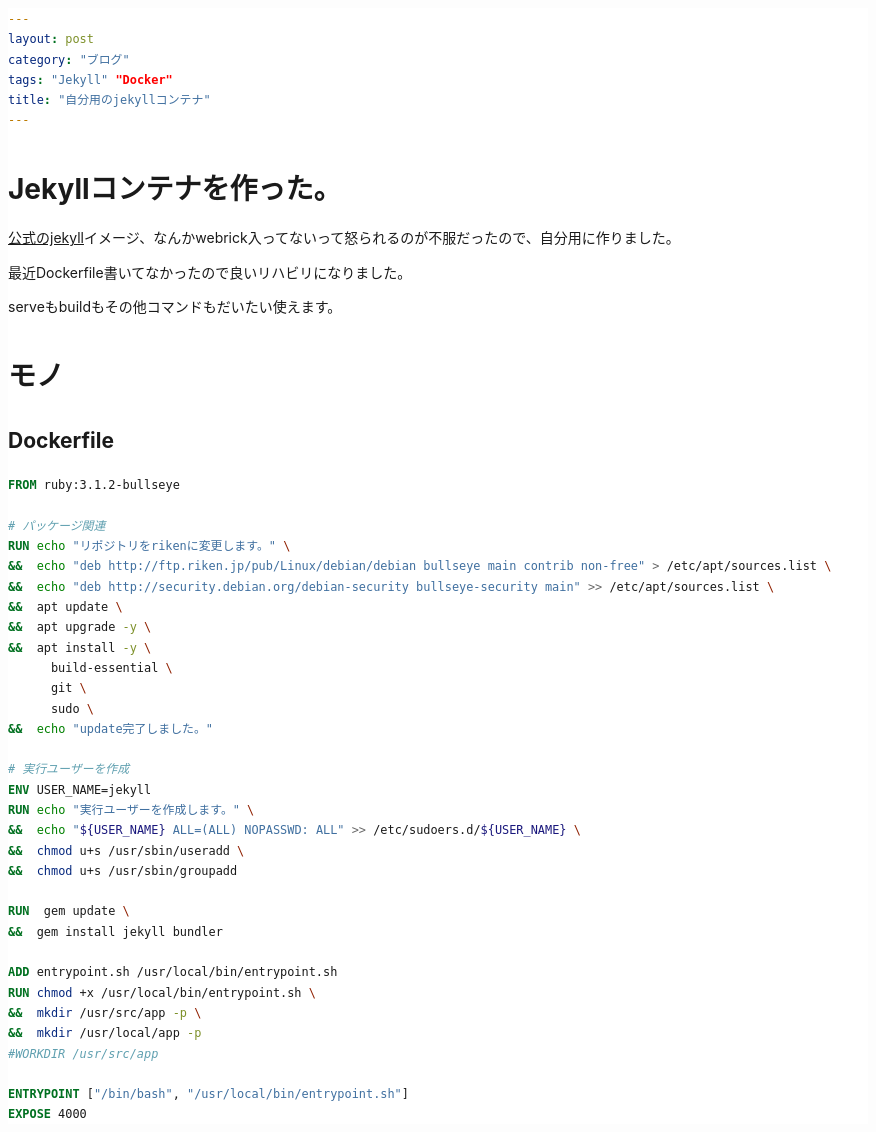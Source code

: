 ```yaml
---
layout: post
category: "ブログ"
tags: "Jekyll" "Docker"
title: "自分用のjekyllコンテナ"
---
```


# Jekyllコンテナを作った。
[公式のjekyll](https://hub.docker.com/r/jekyll/jekyll/)イメージ、なんかwebrick入ってないって怒られるのが不服だったので、自分用に作りました。

最近Dockerfile書いてなかったので良いリハビリになりました。

serveもbuildもその他コマンドもだいたい使えます。

# モノ
## Dockerfile
```Dockerfile
FROM ruby:3.1.2-bullseye

# パッケージ関連
RUN echo "リポジトリをrikenに変更します。" \
&&  echo "deb http://ftp.riken.jp/pub/Linux/debian/debian bullseye main contrib non-free" > /etc/apt/sources.list \
&&  echo "deb http://security.debian.org/debian-security bullseye-security main" >> /etc/apt/sources.list \
&&  apt update \
&&  apt upgrade -y \
&&  apt install -y \
      build-essential \
      git \
      sudo \
&&  echo "update完了しました。"

# 実行ユーザーを作成
ENV USER_NAME=jekyll
RUN echo "実行ユーザーを作成します。" \
&&  echo "${USER_NAME} ALL=(ALL) NOPASSWD: ALL" >> /etc/sudoers.d/${USER_NAME} \
&&  chmod u+s /usr/sbin/useradd \
&&  chmod u+s /usr/sbin/groupadd

RUN  gem update \
&&  gem install jekyll bundler

ADD entrypoint.sh /usr/local/bin/entrypoint.sh
RUN chmod +x /usr/local/bin/entrypoint.sh \
&&  mkdir /usr/src/app -p \
&&  mkdir /usr/local/app -p
#WORKDIR /usr/src/app

ENTRYPOINT ["/bin/bash", "/usr/local/bin/entrypoint.sh"]
EXPOSE 4000
```
